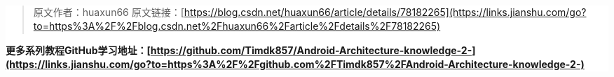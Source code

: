 >原文作者：huaxun66
原文链接：[https://blog.csdn.net/huaxun66/article/details/78182265](https://links.jianshu.com/go?to=https%3A%2F%2Fblog.csdn.net%2Fhuaxun66%2Farticle%2Fdetails%2F78182265)

**更多系列教程GitHub学习地址：[https://github.com/Timdk857/Android-Architecture-knowledge-2-](https://links.jianshu.com/go?to=https%3A%2F%2Fgithub.com%2FTimdk857%2FAndroid-Architecture-knowledge-2-)**
